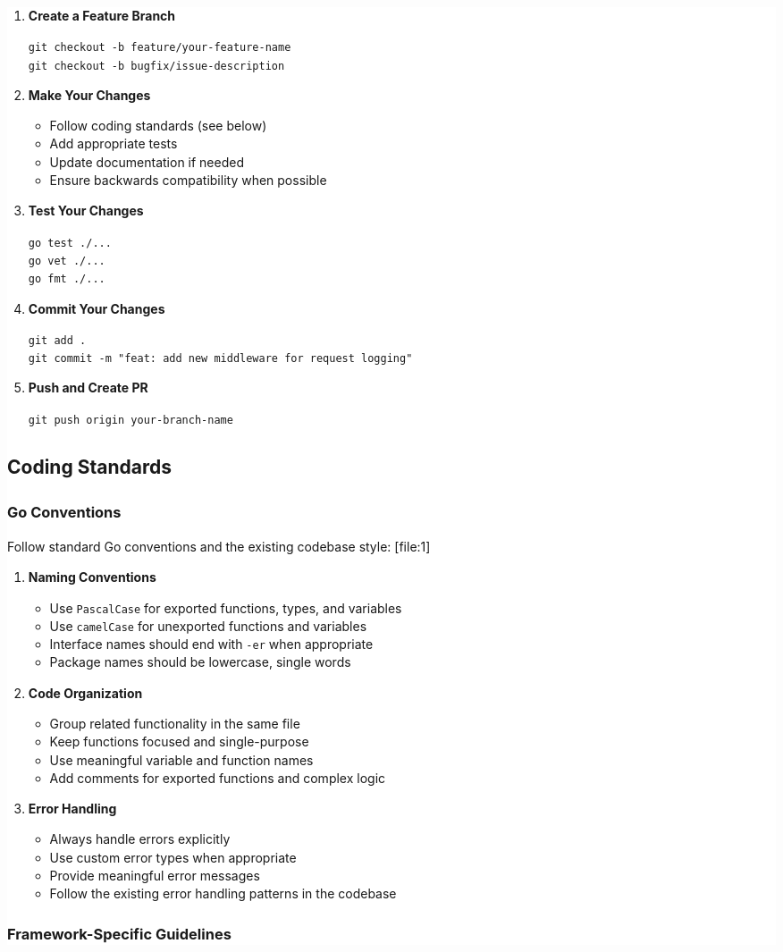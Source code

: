 1. **Create a Feature Branch**
   ```
   git checkout -b feature/your-feature-name
   git checkout -b bugfix/issue-description
   ```

2. **Make Your Changes**
   - Follow coding standards (see below)
   - Add appropriate tests
   - Update documentation if needed
   - Ensure backwards compatibility when possible

3. **Test Your Changes**
   ```
   go test ./...
   go vet ./...
   go fmt ./...
   ```

4. **Commit Your Changes**
   ```
   git add .
   git commit -m "feat: add new middleware for request logging"
   ```

5. **Push and Create PR**
   ```
   git push origin your-branch-name
   ```

## Coding Standards

### Go Conventions

Follow standard Go conventions and the existing codebase style: [file:1]

1. **Naming Conventions**
   - Use `PascalCase` for exported functions, types, and variables
   - Use `camelCase` for unexported functions and variables
   - Interface names should end with `-er` when appropriate
   - Package names should be lowercase, single words

2. **Code Organization**
   - Group related functionality in the same file
   - Keep functions focused and single-purpose
   - Use meaningful variable and function names
   - Add comments for exported functions and complex logic

3. **Error Handling**
   - Always handle errors explicitly
   - Use custom error types when appropriate
   - Provide meaningful error messages
   - Follow the existing error handling patterns in the codebase

### Framework-Specific Guidelines
